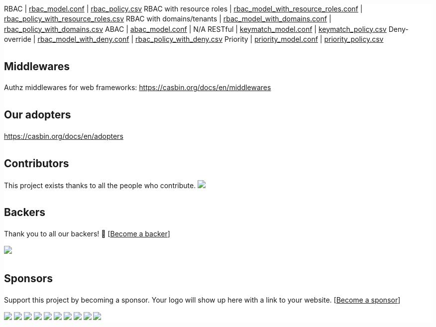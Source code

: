 RBAC | [rbac_model.conf](https://github.com/php-casbin/php-casbin/blob/master/examples/rbac_model.conf)  | [rbac_policy.csv](https://github.com/php-casbin/php-casbin/blob/master/examples/rbac_policy.csv)
RBAC with resource roles | [rbac_model_with_resource_roles.conf](https://github.com/php-casbin/php-casbin/blob/master/examples/rbac_with_resource_roles_model.conf)  | [rbac_policy_with_resource_roles.csv](https://github.com/php-casbin/php-casbin/blob/master/examples/rbac_with_resource_roles_policy.csv)
RBAC with domains/tenants | [rbac_model_with_domains.conf](https://github.com/php-casbin/php-casbin/blob/master/examples/rbac_with_domains_model.conf)  | [rbac_policy_with_domains.csv](https://github.com/php-casbin/php-casbin/blob/master/examples/rbac_with_domains_policy.csv)
ABAC | [abac_model.conf](https://github.com/php-casbin/php-casbin/blob/master/examples/abac_model.conf)  | N/A
RESTful | [keymatch_model.conf](https://github.com/php-casbin/php-casbin/blob/master/examples/keymatch_model.conf)  | [keymatch_policy.csv](https://github.com/php-casbin/php-casbin/blob/master/examples/keymatch_policy.csv)
Deny-override | [rbac_model_with_deny.conf](https://github.com/php-casbin/php-casbin/blob/master/examples/rbac_with_deny_model.conf)  | [rbac_policy_with_deny.csv](https://github.com/php-casbin/php-casbin/blob/master/examples/rbac_with_deny_policy.csv)
Priority | [priority_model.conf](https://github.com/php-casbin/php-casbin/blob/master/examples/priority_model.conf)  | [priority_policy.csv](https://github.com/php-casbin/php-casbin/blob/master/examples/priority_policy.csv)

## Middlewares

Authz middlewares for web frameworks: https://casbin.org/docs/en/middlewares

## Our adopters

https://casbin.org/docs/en/adopters

## Contributors

This project exists thanks to all the people who contribute. 
<a href="https://github.com/php-casbin/php-casbin/graphs/contributors"><img src="https://opencollective.com/php-casbin/contributors.svg?width=890&button=false" /></a>

## Backers

Thank you to all our backers! 🙏 [[Become a backer](https://opencollective.com/casbin#backer)]

<a href="https://opencollective.com/casbin#backers" target="_blank"><img src="https://opencollective.com/casbin/backers.svg?width=890"></a>

## Sponsors

Support this project by becoming a sponsor. Your logo will show up here with a link to your website. [[Become a sponsor](https://opencollective.com/casbin#sponsor)]

<a href="https://opencollective.com/casbin/sponsor/0/website" target="_blank"><img src="https://opencollective.com/casbin/sponsor/0/avatar.svg"></a>
<a href="https://opencollective.com/casbin/sponsor/1/website" target="_blank"><img src="https://opencollective.com/casbin/sponsor/1/avatar.svg"></a>
<a href="https://opencollective.com/casbin/sponsor/2/website" target="_blank"><img src="https://opencollective.com/casbin/sponsor/2/avatar.svg"></a>
<a href="https://opencollective.com/casbin/sponsor/3/website" target="_blank"><img src="https://opencollective.com/casbin/sponsor/3/avatar.svg"></a>
<a href="https://opencollective.com/casbin/sponsor/4/website" target="_blank"><img src="https://opencollective.com/casbin/sponsor/4/avatar.svg"></a>
<a href="https://opencollective.com/casbin/sponsor/5/website" target="_blank"><img src="https://opencollective.com/casbin/sponsor/5/avatar.svg"></a>
<a href="https://opencollective.com/casbin/sponsor/6/website" target="_blank"><img src="https://opencollective.com/casbin/sponsor/6/avatar.svg"></a>
<a href="https://opencollective.com/casbin/sponsor/7/website" target="_blank"><img src="https://opencollective.com/casbin/sponsor/7/avatar.svg"></a>
<a href="https://opencollective.com/casbin/sponsor/8/website" target="_blank"><img src="https://opencollective.com/casbin/sponsor/8/avatar.svg"></a>
<a href="https://opencollective.com/casbin/sponsor/9/website" target="_blank"><img src="https://opencollective.com/casbin/sponsor/9/avatar.svg"></a>
